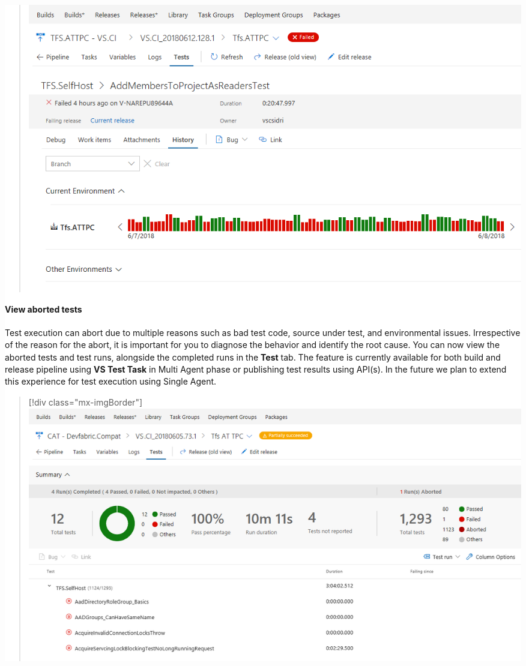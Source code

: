 > ![In-context test history](media/136_05.png)

#### View aborted tests

Test execution can abort due to multiple reasons such as bad test code, source under test, and environmental issues. Irrespective of the reason for the abort, it is important for you to diagnose the behavior and identify the root cause. You can now view the aborted tests and test runs, alongside the completed runs in the **Test** tab. The feature is currently available for both build and release pipeline using **VS Test Task** in Multi Agent phase or publishing test results using API(s). In the future we plan to extend this experience for test execution using Single Agent.

> [!div class="mx-imgBorder"]
> ![View aborted tests](media/136_14.png)
